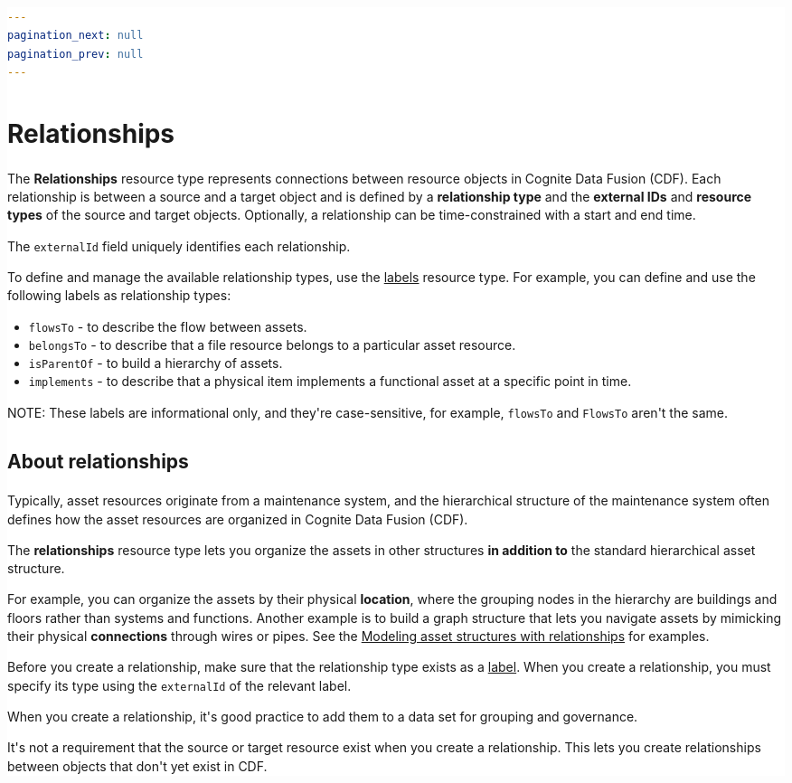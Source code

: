 ```yaml
---
pagination_next: null
pagination_prev: null
---
```


# Relationships



The **Relationships** resource type represents connections between resource objects in Cognite Data Fusion (CDF). Each relationship is between a source and a target object and is defined by a **relationship type** and the **external IDs** and **resource types** of the source and target objects. Optionally, a relationship can be time-constrained with a start and end time.

The `externalId` field uniquely identifies each relationship.

To define and manage the available relationship types, use the [labels](labels.md) resource type. For example, you can define and use the following labels as relationship types:

- `flowsTo` - to describe the flow between assets.
- `belongsTo` - to describe that a file resource belongs to a particular asset resource.
- `isParentOf` - to build a hierarchy of assets.
- `implements` - to describe that a physical item implements a functional asset at a specific point in time.

NOTE: These labels are informational only, and they're case-sensitive, for example, `flowsTo` and `FlowsTo` aren't the same.

## About relationships



Typically, asset resources originate from a maintenance system, and the hierarchical structure of the maintenance system often defines how the asset resources are organized in Cognite Data Fusion (CDF).

The **relationships** resource type lets you organize the assets in other structures **in addition to** the standard hierarchical asset structure.

For example, you can organize the assets by their physical **location**, where the grouping nodes in the hierarchy are buildings and floors rather than systems and functions. Another example is to build a graph structure that lets you navigate assets by mimicking their physical **connections** through wires or pipes. See the [Modeling asset structures with relationships](https://docs.cognite.com/cdf/concepts/model_asset_structures) for examples.

Before you create a relationship, make sure that the relationship type exists as a [label](labels.md). When you create a relationship, you must specify its type using the `externalId` of the relevant label.

When you create a relationship, it's good practice to add them to a data set for grouping and governance.

It's not a requirement that the source or target resource exist when you create a relationship. This lets you create relationships between objects that don't yet exist in CDF.
